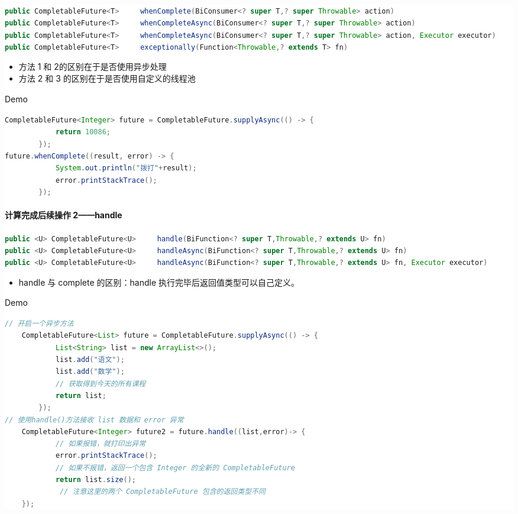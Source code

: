 ```java
public CompletableFuture<T>     whenComplete(BiConsumer<? super T,? super Throwable> action)
public CompletableFuture<T>     whenCompleteAsync(BiConsumer<? super T,? super Throwable> action)
public CompletableFuture<T>     whenCompleteAsync(BiConsumer<? super T,? super Throwable> action, Executor executor)
public CompletableFuture<T>     exceptionally(Function<Throwable,? extends T> fn)
```

- 方法 1 和 2的区别在于是否使用异步处理
- 方法 2 和 3 的区别在于是否使用自定义的线程池

Demo

```java
CompletableFuture<Integer> future = CompletableFuture.supplyAsync(() -> {
            return 10086;
        });
future.whenComplete((result, error) -> {
            System.out.println("拨打"+result);
            error.printStackTrace();
        });
```



#### 计算完成后续操作 2——handle

```java
public <U> CompletableFuture<U>     handle(BiFunction<? super T,Throwable,? extends U> fn)
public <U> CompletableFuture<U>     handleAsync(BiFunction<? super T,Throwable,? extends U> fn)
public <U> CompletableFuture<U>     handleAsync(BiFunction<? super T,Throwable,? extends U> fn, Executor executor)
```

- handle 与 complete 的区别：handle 执行完毕后返回值类型可以自己定义。

Demo

```java
// 开启一个异步方法
	CompletableFuture<List> future = CompletableFuture.supplyAsync(() -> {
            List<String> list = new ArrayList<>();
            list.add("语文");
            list.add("数学");
            // 获取得到今天的所有课程
            return list;
		});
// 使用handle()方法接收 list 数据和 error 异常
	CompletableFuture<Integer> future2 = future.handle((list,error)-> {
            // 如果报错，就打印出异常
            error.printStackTrace();
            // 如果不报错，返回一个包含 Integer 的全新的 CompletableFuture
            return list.size();
             // 注意这里的两个 CompletableFuture 包含的返回类型不同
    });
```
